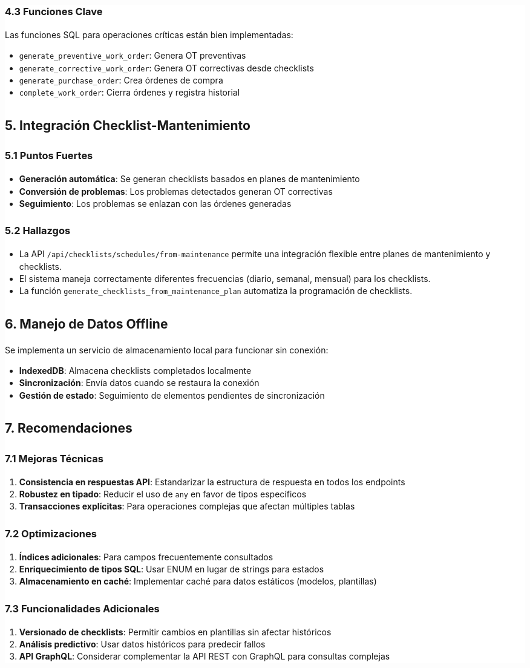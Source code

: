 ### 4.3 Funciones Clave

Las funciones SQL para operaciones críticas están bien implementadas:

- `generate_preventive_work_order`: Genera OT preventivas
- `generate_corrective_work_order`: Genera OT correctivas desde checklists
- `generate_purchase_order`: Crea órdenes de compra
- `complete_work_order`: Cierra órdenes y registra historial

## 5. Integración Checklist-Mantenimiento

### 5.1 Puntos Fuertes

- **Generación automática**: Se generan checklists basados en planes de mantenimiento
- **Conversión de problemas**: Los problemas detectados generan OT correctivas
- **Seguimiento**: Los problemas se enlazan con las órdenes generadas

### 5.2 Hallazgos

- La API `/api/checklists/schedules/from-maintenance` permite una integración flexible entre planes de mantenimiento y checklists.
- El sistema maneja correctamente diferentes frecuencias (diario, semanal, mensual) para los checklists.
- La función `generate_checklists_from_maintenance_plan` automatiza la programación de checklists.

## 6. Manejo de Datos Offline

Se implementa un servicio de almacenamiento local para funcionar sin conexión:

- **IndexedDB**: Almacena checklists completados localmente
- **Sincronización**: Envía datos cuando se restaura la conexión
- **Gestión de estado**: Seguimiento de elementos pendientes de sincronización

## 7. Recomendaciones

### 7.1 Mejoras Técnicas

1. **Consistencia en respuestas API**: Estandarizar la estructura de respuesta en todos los endpoints
2. **Robustez en tipado**: Reducir el uso de `any` en favor de tipos específicos
3. **Transacciones explícitas**: Para operaciones complejas que afectan múltiples tablas

### 7.2 Optimizaciones

1. **Índices adicionales**: Para campos frecuentemente consultados
2. **Enriquecimiento de tipos SQL**: Usar ENUM en lugar de strings para estados
3. **Almacenamiento en caché**: Implementar caché para datos estáticos (modelos, plantillas)

### 7.3 Funcionalidades Adicionales

1. **Versionado de checklists**: Permitir cambios en plantillas sin afectar históricos
2. **Análisis predictivo**: Usar datos históricos para predecir fallos
3. **API GraphQL**: Considerar complementar la API REST con GraphQL para consultas complejas
